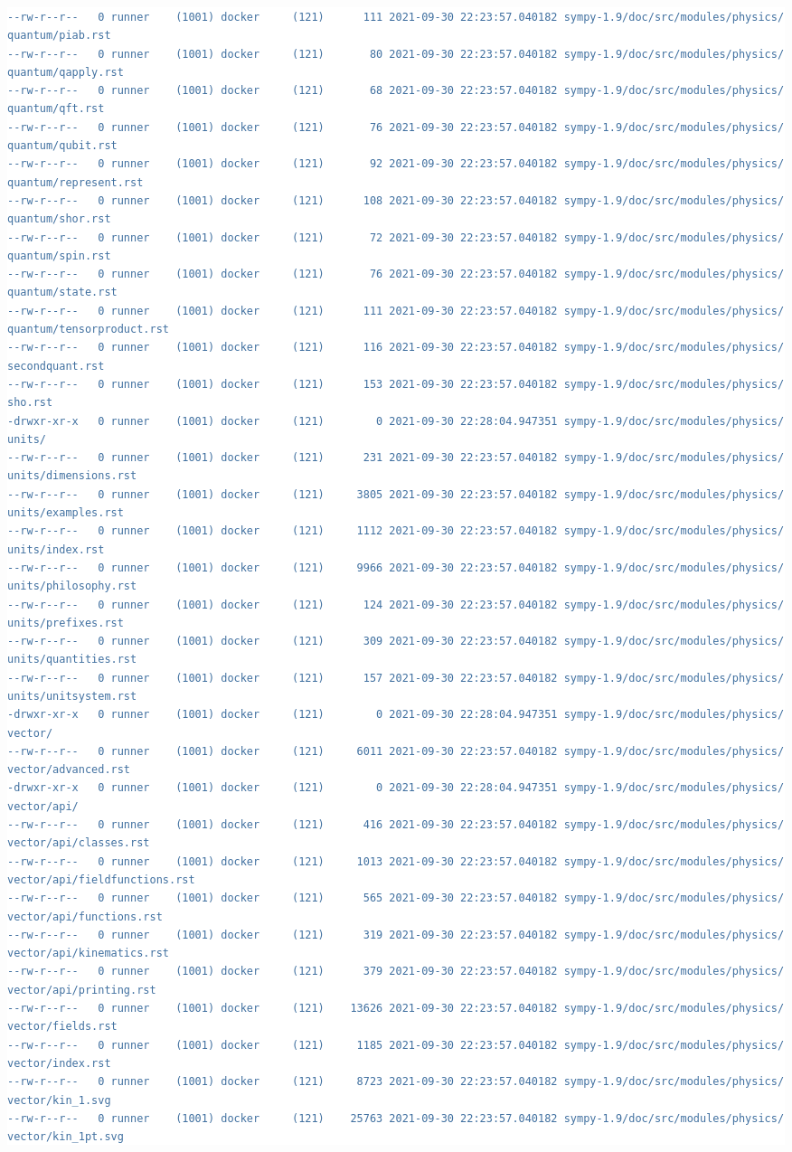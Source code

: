 ```diff
--rw-r--r--   0 runner    (1001) docker     (121)      111 2021-09-30 22:23:57.040182 sympy-1.9/doc/src/modules/physics/quantum/piab.rst
--rw-r--r--   0 runner    (1001) docker     (121)       80 2021-09-30 22:23:57.040182 sympy-1.9/doc/src/modules/physics/quantum/qapply.rst
--rw-r--r--   0 runner    (1001) docker     (121)       68 2021-09-30 22:23:57.040182 sympy-1.9/doc/src/modules/physics/quantum/qft.rst
--rw-r--r--   0 runner    (1001) docker     (121)       76 2021-09-30 22:23:57.040182 sympy-1.9/doc/src/modules/physics/quantum/qubit.rst
--rw-r--r--   0 runner    (1001) docker     (121)       92 2021-09-30 22:23:57.040182 sympy-1.9/doc/src/modules/physics/quantum/represent.rst
--rw-r--r--   0 runner    (1001) docker     (121)      108 2021-09-30 22:23:57.040182 sympy-1.9/doc/src/modules/physics/quantum/shor.rst
--rw-r--r--   0 runner    (1001) docker     (121)       72 2021-09-30 22:23:57.040182 sympy-1.9/doc/src/modules/physics/quantum/spin.rst
--rw-r--r--   0 runner    (1001) docker     (121)       76 2021-09-30 22:23:57.040182 sympy-1.9/doc/src/modules/physics/quantum/state.rst
--rw-r--r--   0 runner    (1001) docker     (121)      111 2021-09-30 22:23:57.040182 sympy-1.9/doc/src/modules/physics/quantum/tensorproduct.rst
--rw-r--r--   0 runner    (1001) docker     (121)      116 2021-09-30 22:23:57.040182 sympy-1.9/doc/src/modules/physics/secondquant.rst
--rw-r--r--   0 runner    (1001) docker     (121)      153 2021-09-30 22:23:57.040182 sympy-1.9/doc/src/modules/physics/sho.rst
-drwxr-xr-x   0 runner    (1001) docker     (121)        0 2021-09-30 22:28:04.947351 sympy-1.9/doc/src/modules/physics/units/
--rw-r--r--   0 runner    (1001) docker     (121)      231 2021-09-30 22:23:57.040182 sympy-1.9/doc/src/modules/physics/units/dimensions.rst
--rw-r--r--   0 runner    (1001) docker     (121)     3805 2021-09-30 22:23:57.040182 sympy-1.9/doc/src/modules/physics/units/examples.rst
--rw-r--r--   0 runner    (1001) docker     (121)     1112 2021-09-30 22:23:57.040182 sympy-1.9/doc/src/modules/physics/units/index.rst
--rw-r--r--   0 runner    (1001) docker     (121)     9966 2021-09-30 22:23:57.040182 sympy-1.9/doc/src/modules/physics/units/philosophy.rst
--rw-r--r--   0 runner    (1001) docker     (121)      124 2021-09-30 22:23:57.040182 sympy-1.9/doc/src/modules/physics/units/prefixes.rst
--rw-r--r--   0 runner    (1001) docker     (121)      309 2021-09-30 22:23:57.040182 sympy-1.9/doc/src/modules/physics/units/quantities.rst
--rw-r--r--   0 runner    (1001) docker     (121)      157 2021-09-30 22:23:57.040182 sympy-1.9/doc/src/modules/physics/units/unitsystem.rst
-drwxr-xr-x   0 runner    (1001) docker     (121)        0 2021-09-30 22:28:04.947351 sympy-1.9/doc/src/modules/physics/vector/
--rw-r--r--   0 runner    (1001) docker     (121)     6011 2021-09-30 22:23:57.040182 sympy-1.9/doc/src/modules/physics/vector/advanced.rst
-drwxr-xr-x   0 runner    (1001) docker     (121)        0 2021-09-30 22:28:04.947351 sympy-1.9/doc/src/modules/physics/vector/api/
--rw-r--r--   0 runner    (1001) docker     (121)      416 2021-09-30 22:23:57.040182 sympy-1.9/doc/src/modules/physics/vector/api/classes.rst
--rw-r--r--   0 runner    (1001) docker     (121)     1013 2021-09-30 22:23:57.040182 sympy-1.9/doc/src/modules/physics/vector/api/fieldfunctions.rst
--rw-r--r--   0 runner    (1001) docker     (121)      565 2021-09-30 22:23:57.040182 sympy-1.9/doc/src/modules/physics/vector/api/functions.rst
--rw-r--r--   0 runner    (1001) docker     (121)      319 2021-09-30 22:23:57.040182 sympy-1.9/doc/src/modules/physics/vector/api/kinematics.rst
--rw-r--r--   0 runner    (1001) docker     (121)      379 2021-09-30 22:23:57.040182 sympy-1.9/doc/src/modules/physics/vector/api/printing.rst
--rw-r--r--   0 runner    (1001) docker     (121)    13626 2021-09-30 22:23:57.040182 sympy-1.9/doc/src/modules/physics/vector/fields.rst
--rw-r--r--   0 runner    (1001) docker     (121)     1185 2021-09-30 22:23:57.040182 sympy-1.9/doc/src/modules/physics/vector/index.rst
--rw-r--r--   0 runner    (1001) docker     (121)     8723 2021-09-30 22:23:57.040182 sympy-1.9/doc/src/modules/physics/vector/kin_1.svg
--rw-r--r--   0 runner    (1001) docker     (121)    25763 2021-09-30 22:23:57.040182 sympy-1.9/doc/src/modules/physics/vector/kin_1pt.svg
```
